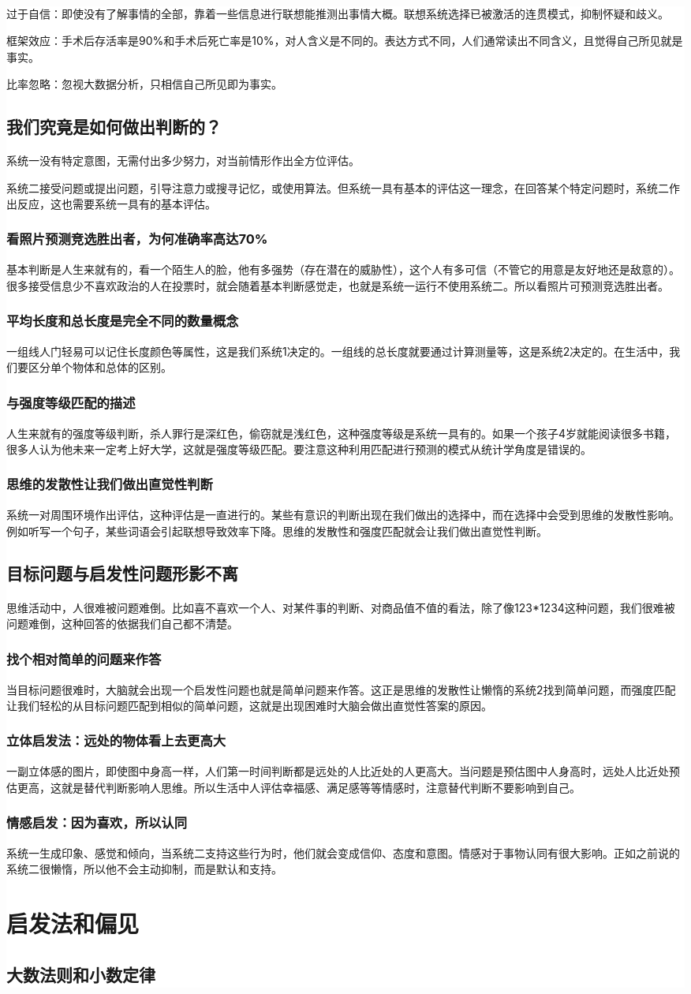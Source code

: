 过于自信：即使没有了解事情的全部，靠着一些信息进行联想能推测出事情大概。联想系统选择已被激活的连贯模式，抑制怀疑和歧义。

框架效应：手术后存活率是90%和手术后死亡率是10%，对人含义是不同的。表达方式不同，人们通常读出不同含义，且觉得自己所见就是事实。

比率忽略：忽视大数据分析，只相信自己所见即为事实。

## 我们究竟是如何做出判断的？

系统一没有特定意图，无需付出多少努力，对当前情形作出全方位评估。

系统二接受问题或提出问题，引导注意力或搜寻记忆，或使用算法。但系统一具有基本的评估这一理念，在回答某个特定问题时，系统二作出反应，这也需要系统一具有的基本评估。

### 看照片预测竞选胜出者，为何准确率高达70%

基本判断是人生来就有的，看一个陌生人的脸，他有多强势（存在潜在的威胁性），这个人有多可信（不管它的用意是友好地还是敌意的）。很多接受信息少不喜欢政治的人在投票时，就会随着基本判断感觉走，也就是系统一运行不使用系统二。所以看照片可预测竞选胜出者。

### 平均长度和总长度是完全不同的数量概念

一组线人门轻易可以记住长度颜色等属性，这是我们系统1决定的。一组线的总长度就要通过计算测量等，这是系统2决定的。在生活中，我们要区分单个物体和总体的区别。

### 与强度等级匹配的描述

人生来就有的强度等级判断，杀人罪行是深红色，偷窃就是浅红色，这种强度等级是系统一具有的。如果一个孩子4岁就能阅读很多书籍，很多人认为他未来一定考上好大学，这就是强度等级匹配。要注意这种利用匹配进行预测的模式从统计学角度是错误的。

### 思维的发散性让我们做出直觉性判断

系统一对周围环境作出评估，这种评估是一直进行的。某些有意识的判断出现在我们做出的选择中，而在选择中会受到思维的发散性影响。例如听写一个句子，某些词语会引起联想导致效率下降。思维的发散性和强度匹配就会让我们做出直觉性判断。

## 目标问题与启发性问题形影不离

思维活动中，人很难被问题难倒。比如喜不喜欢一个人、对某件事的判断、对商品值不值的看法，除了像123*1234这种问题，我们很难被问题难倒，这种回答的依据我们自己都不清楚。

### 找个相对简单的问题来作答

当目标问题很难时，大脑就会出现一个启发性问题也就是简单问题来作答。这正是思维的发散性让懒惰的系统2找到简单问题，而强度匹配让我们轻松的从目标问题匹配到相似的简单问题，这就是出现困难时大脑会做出直觉性答案的原因。

### 立体启发法：远处的物体看上去更高大

一副立体感的图片，即使图中身高一样，人们第一时间判断都是远处的人比近处的人更高大。当问题是预估图中人身高时，远处人比近处预估更高，这就是替代判断影响人思维。所以生活中人评估幸福感、满足感等等情感时，注意替代判断不要影响到自己。

### 情感启发：因为喜欢，所以认同

系统一生成印象、感觉和倾向，当系统二支持这些行为时，他们就会变成信仰、态度和意图。情感对于事物认同有很大影响。正如之前说的系统二很懒惰，所以他不会主动抑制，而是默认和支持。

# 启发法和偏见

## 大数法则和小数定律
